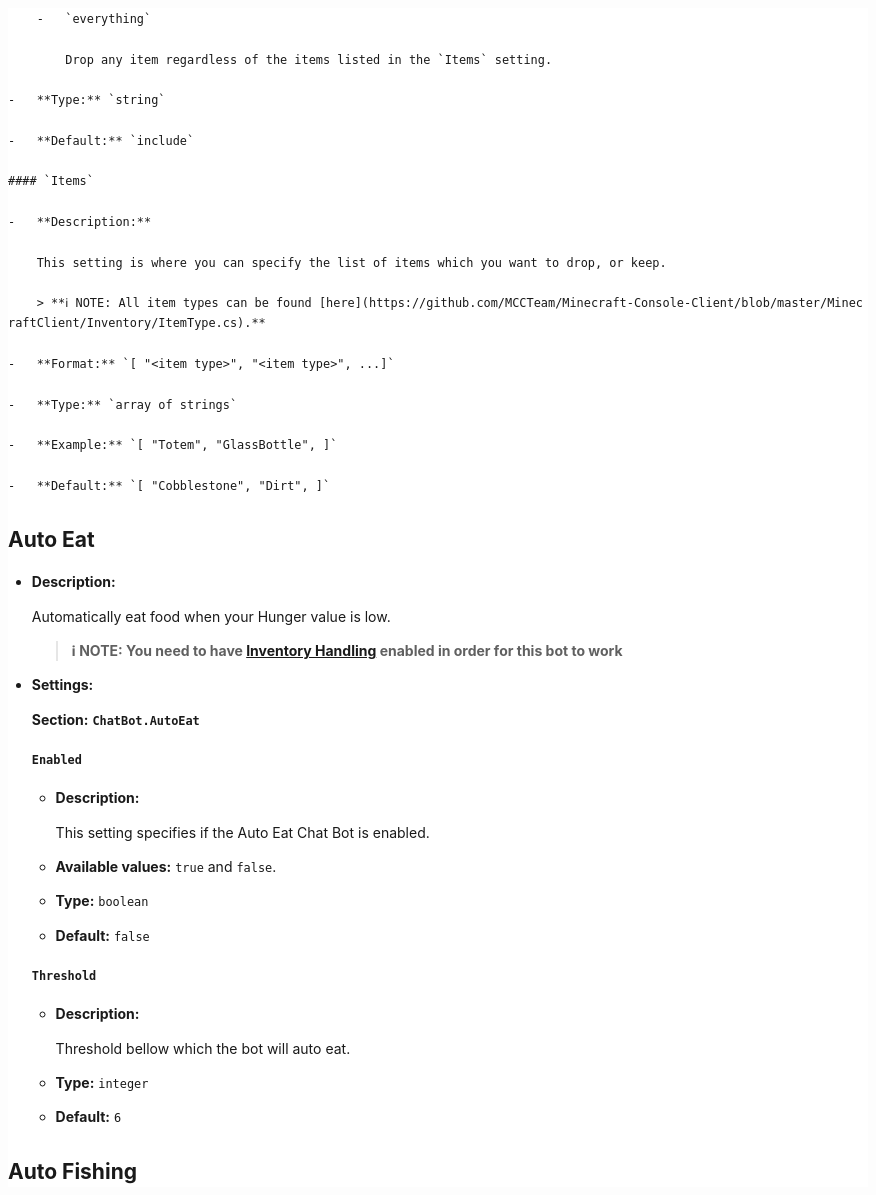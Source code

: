         -   `everything`

            Drop any item regardless of the items listed in the `Items` setting.

    -   **Type:** `string`

    -   **Default:** `include`

    #### `Items`

    -   **Description:**

        This setting is where you can specify the list of items which you want to drop, or keep.

        > **ℹ️ NOTE: All item types can be found [here](https://github.com/MCCTeam/Minecraft-Console-Client/blob/master/MinecraftClient/Inventory/ItemType.cs).**

    -   **Format:** `[ "<item type>", "<item type>", ...]`

    -   **Type:** `array of strings`

    -   **Example:** `[ "Totem", "GlassBottle", ]`

    -   **Default:** `[ "Cobblestone", "Dirt", ]`

## Auto Eat

-   **Description:**

    Automatically eat food when your Hunger value is low.

    > **ℹ️ NOTE: You need to have [Inventory Handling](configuration.md#inventoryhandling) enabled in order for this bot to work**

-   **Settings:**

    **Section:** **`ChatBot.AutoEat`**

    #### `Enabled`

    -   **Description:**

        This setting specifies if the Auto Eat Chat Bot is enabled.

    -   **Available values:** `true` and `false`.

    -   **Type:** `boolean`

    -   **Default:** `false`

    #### `Threshold`

    -   **Description:**

        Threshold bellow which the bot will auto eat.

    -   **Type:** `integer`

    -   **Default:** `6`

## Auto Fishing
